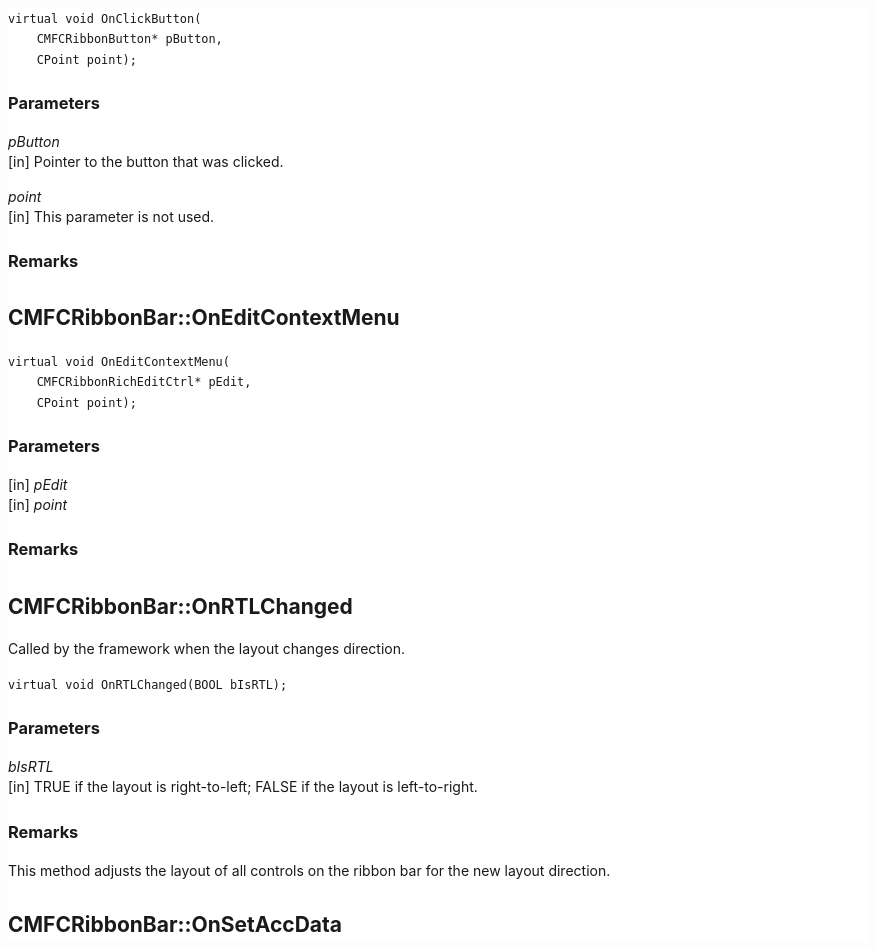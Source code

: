 ```
virtual void OnClickButton(
    CMFCRibbonButton* pButton,
    CPoint point);
```

### Parameters

*pButton*<br/>
[in] Pointer to the button that was clicked.

*point*<br/>
[in] This parameter is not used.

### Remarks

##  <a name="oneditcontextmenu"></a>  CMFCRibbonBar::OnEditContextMenu


```
virtual void OnEditContextMenu(
    CMFCRibbonRichEditCtrl* pEdit,
    CPoint point);
```

### Parameters

[in] *pEdit*<br/>
[in] *point*<br/>

### Remarks

##  <a name="onrtlchanged"></a>  CMFCRibbonBar::OnRTLChanged

Called by the framework when the layout changes direction.

```
virtual void OnRTLChanged(BOOL bIsRTL);
```

### Parameters

*bIsRTL*<br/>
[in] TRUE if the layout is right-to-left; FALSE if the layout is left-to-right.

### Remarks

This method adjusts the layout of all controls on the ribbon bar for the new layout direction.

##  <a name="onsetaccdata"></a>  CMFCRibbonBar::OnSetAccData
